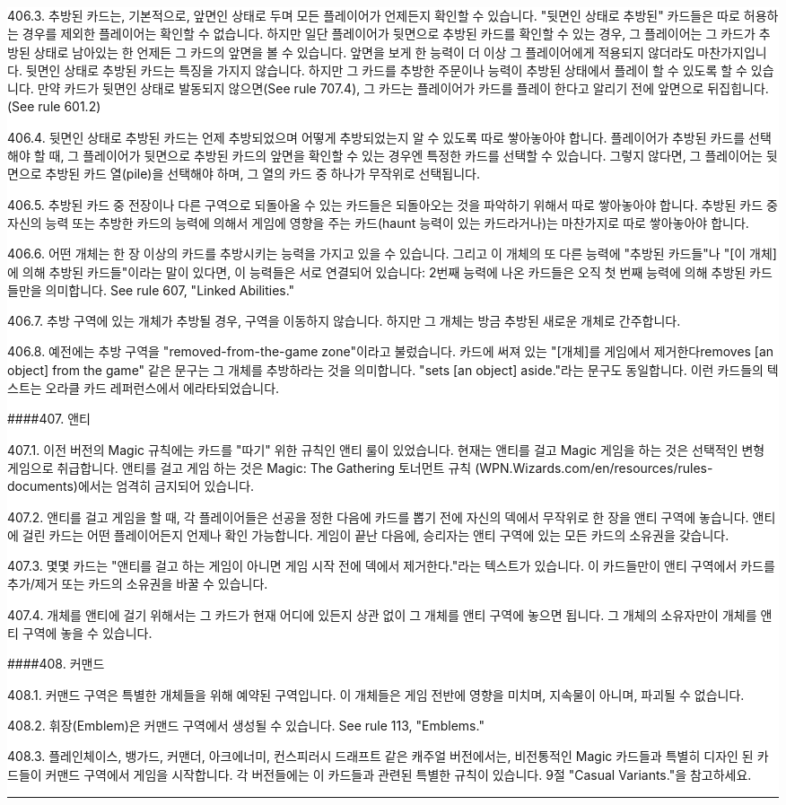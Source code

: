 406.3. 추방된 카드는, 기본적으로, 앞면인 상태로 두며 모든 플레이어가 언제든지 확인할 수 있습니다. "뒷면인 상태로 추방된" 카드들은 따로 허용하는 경우를 제외한 플레이어는 확인할 수 없습니다. 하지만 일단 플레이어가 뒷면으로 추방된 카드를 확인할 수 있는 경우, 그 플레이어는 그 카드가 추방된 상태로 남아있는 한 언제든 그 카드의 앞면을 볼 수 있습니다. 앞면을 보게 한 능력이 더 이상 그 플레이어에게 적용되지 않더라도 마찬가지입니다. 뒷면인 상태로 추방된 카드는 특징을 가지지 않습니다. 하지만 그 카드를 추방한 주문이나 능력이 추방된 상태에서 플레이 할 수 있도록 할 수 있습니다. 만약 카드가 뒷면인 상태로 발동되지 않으면(See rule 707.4), 그 카드는 플레이어가 카드를 플레이 한다고 알리기 전에 앞면으로 뒤집힙니다. (See rule 601.2)

406.4. 뒷면인 상태로 추방된 카드는 언제 추방되었으며 어떻게 추방되었는지 알 수 있도록 따로 쌓아놓아야 합니다. 플레이어가 추방된 카드를 선택해야 할 때, 그 플레이어가 뒷면으로 추방된 카드의 앞면을 확인할 수 있는 경우엔 특정한 카드를 선택할 수 있습니다. 그렇지 않다면, 그 플레이어는 뒷면으로 추방된 카드 열(pile)을 선택해야 하며, 그 열의 카드 중 하나가 무작위로 선택됩니다.

406.5. 추방된 카드 중 전장이나 다른 구역으로 되돌아올 수 있는 카드들은 되돌아오는 것을 파악하기 위해서 따로 쌓아놓아야 합니다. 추방된 카드 중 자신의 능력 또는 추방한 카드의 능력에 의해서 게임에 영향을 주는 카드(haunt 능력이 있는 카드라거나)는 마찬가지로 따로 쌓아놓아야 합니다.

406.6. 어떤 개체는 한 장 이상의 카드를 추방시키는 능력을 가지고 있을 수 있습니다. 그리고 이 개체의 또 다른 능력에 "추방된 카드들"나 "[이 개체]에 의해 추방된 카드들"이라는 말이 있다면, 이 능력들은 서로 연결되어 있습니다: 2번째 능력에 나온 카드들은 오직 첫 번째 능력에 의해 추방된 카드들만을 의미합니다. See rule 607, "Linked Abilities."

406.7. 추방 구역에 있는 개체가 추방될 경우, 구역을 이동하지 않습니다. 하지만 그 개체는 방금 추방된 새로운 개체로 간주합니다.

406.8. 예전에는 추방 구역을 "removed-from-the-game zone"이라고 불렀습니다. 카드에 써져 있는 "[개체]를 게임에서 제거한다removes [an object] from the game" 같은 문구는 그 개체를 추방하라는 것을 의미합니다. "sets [an object] aside."라는 문구도 동일합니다. 이런 카드들의 텍스트는 오라클 카드 레퍼런스에서 에라타되었습니다.

####407. 앤티

407.1. 이전 버전의 Magic 규칙에는 카드를 "따기" 위한 규칙인 앤티 룰이 있었습니다. 현재는 앤티를 걸고 Magic 게임을 하는 것은 선택적인 변형 게임으로 취급합니다. 앤티를 걸고 게임 하는 것은 Magic: The Gathering 토너먼트 규칙 (WPN.Wizards.com/en/resources/rules-documents)에서는 엄격히 금지되어 있습니다.

407.2. 앤티를 걸고 게임을 할 때, 각 플레이어들은 선공을 정한 다음에 카드를 뽑기 전에 자신의 덱에서 무작위로 한 장을 앤티 구역에 놓습니다. 앤티에 걸린 카드는 어떤 플레이어든지 언제나 확인 가능합니다. 게임이 끝난 다음에, 승리자는 앤티 구역에 있는 모든 카드의 소유권을 갖습니다.

407.3. 몇몇 카드는 "앤티를 걸고 하는 게임이 아니면 게임 시작 전에 덱에서 제거한다."라는 텍스트가 있습니다. 이 카드들만이 앤티 구역에서 카드를 추가/제거 또는 카드의 소유권을 바꿀 수 있습니다.

407.4. 개체를 앤티에 걸기 위해서는 그 카드가 현재 어디에 있든지 상관 없이 그 개체를 앤티 구역에 놓으면 됩니다. 그 개체의 소유자만이 개체를 앤티 구역에 놓을 수 있습니다.

####408. 커맨드

408.1. 커맨드 구역은 특별한 개체들을 위해 예약된 구역입니다. 이 개체들은 게임 전반에 영향을 미치며, 지속물이 아니며, 파괴될 수 없습니다.

408.2. 휘장(Emblem)은 커맨드 구역에서 생성될 수 있습니다. See rule 113, "Emblems."

408.3. 플레인체이스, 뱅가드, 커맨더, 아크에너미, 컨스피러시 드래프트 같은 캐주얼 버전에서는, 비전통적인 Magic 카드들과 특별히 디자인 된 카드들이 커맨드 구역에서 게임을 시작합니다. 각 버전들에는 이 카드들과 관련된 특별한 규칙이 있습니다. 9절 "Casual Variants."을 참고하세요.

---


[^1]: 모던 이상 타입의 토너먼트에서는 바꿀 수 있는 것이 디폴트 값 - 번역자